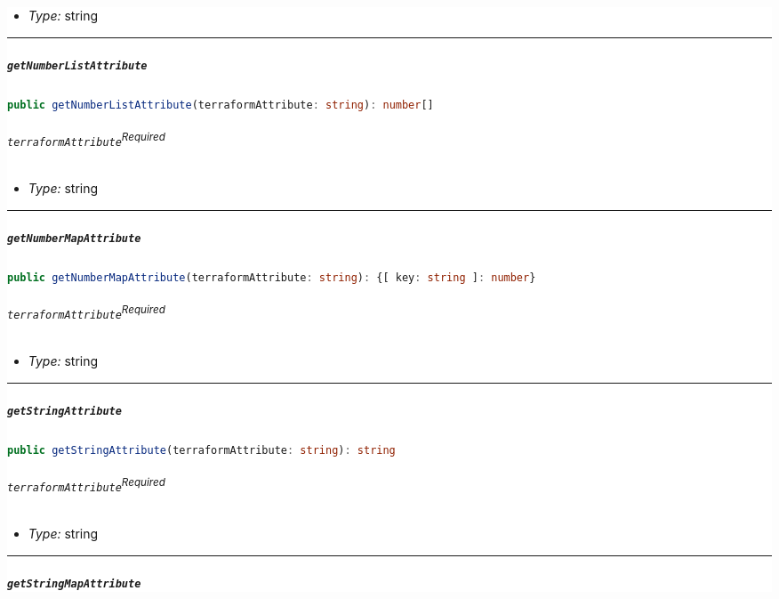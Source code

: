 - *Type:* string

---

##### `getNumberListAttribute` <a name="getNumberListAttribute" id="@skeptools/provider-zenduty.globalroutingRule.GlobalroutingRuleActionsOutputReference.getNumberListAttribute"></a>

```typescript
public getNumberListAttribute(terraformAttribute: string): number[]
```

###### `terraformAttribute`<sup>Required</sup> <a name="terraformAttribute" id="@skeptools/provider-zenduty.globalroutingRule.GlobalroutingRuleActionsOutputReference.getNumberListAttribute.parameter.terraformAttribute"></a>

- *Type:* string

---

##### `getNumberMapAttribute` <a name="getNumberMapAttribute" id="@skeptools/provider-zenduty.globalroutingRule.GlobalroutingRuleActionsOutputReference.getNumberMapAttribute"></a>

```typescript
public getNumberMapAttribute(terraformAttribute: string): {[ key: string ]: number}
```

###### `terraformAttribute`<sup>Required</sup> <a name="terraformAttribute" id="@skeptools/provider-zenduty.globalroutingRule.GlobalroutingRuleActionsOutputReference.getNumberMapAttribute.parameter.terraformAttribute"></a>

- *Type:* string

---

##### `getStringAttribute` <a name="getStringAttribute" id="@skeptools/provider-zenduty.globalroutingRule.GlobalroutingRuleActionsOutputReference.getStringAttribute"></a>

```typescript
public getStringAttribute(terraformAttribute: string): string
```

###### `terraformAttribute`<sup>Required</sup> <a name="terraformAttribute" id="@skeptools/provider-zenduty.globalroutingRule.GlobalroutingRuleActionsOutputReference.getStringAttribute.parameter.terraformAttribute"></a>

- *Type:* string

---

##### `getStringMapAttribute` <a name="getStringMapAttribute" id="@skeptools/provider-zenduty.globalroutingRule.GlobalroutingRuleActionsOutputReference.getStringMapAttribute"></a>
